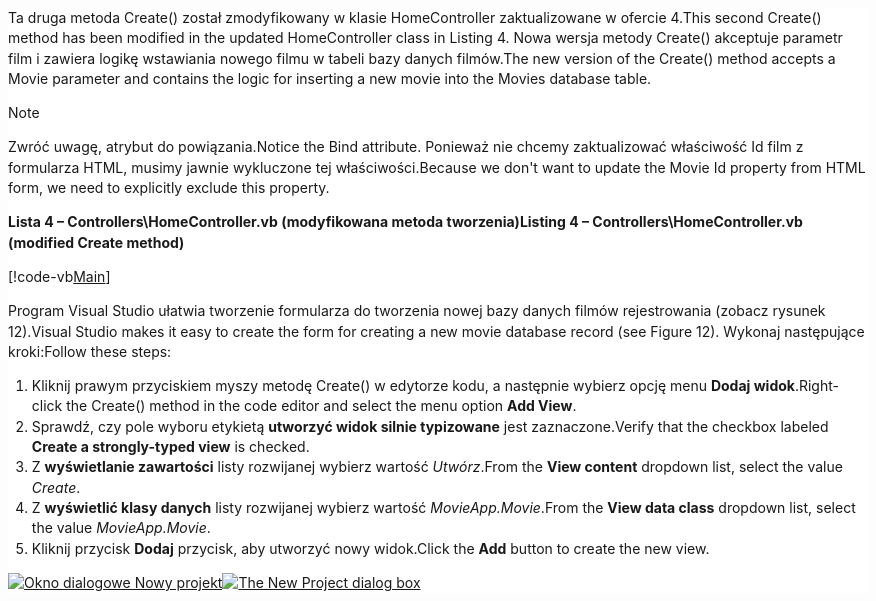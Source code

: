 <span data-ttu-id="7d24d-296">Ta druga metoda Create() został zmodyfikowany w klasie HomeController zaktualizowane w ofercie 4.</span><span class="sxs-lookup"><span data-stu-id="7d24d-296">This second Create() method has been modified in the updated HomeController class in Listing 4.</span></span> <span data-ttu-id="7d24d-297">Nowa wersja metody Create() akceptuje parametr film i zawiera logikę wstawiania nowego filmu w tabeli bazy danych filmów.</span><span class="sxs-lookup"><span data-stu-id="7d24d-297">The new version of the Create() method accepts a Movie parameter and contains the logic for inserting a new movie into the Movies database table.</span></span>

> [!NOTE] 
> 
> <span data-ttu-id="7d24d-298">Zwróć uwagę, atrybut do powiązania.</span><span class="sxs-lookup"><span data-stu-id="7d24d-298">Notice the Bind attribute.</span></span> <span data-ttu-id="7d24d-299">Ponieważ nie chcemy zaktualizować właściwość Id film z formularza HTML, musimy jawnie wykluczone tej właściwości.</span><span class="sxs-lookup"><span data-stu-id="7d24d-299">Because we don't want to update the Movie Id property from HTML form, we need to explicitly exclude this property.</span></span>


<span data-ttu-id="7d24d-300">**Lista 4 – Controllers\HomeController.vb (modyfikowana metoda tworzenia)**</span><span class="sxs-lookup"><span data-stu-id="7d24d-300">**Listing 4 – Controllers\HomeController.vb (modified Create method)**</span></span>

[!code-vb[Main](create-a-movie-database-application-in-15-minutes-with-asp-net-mvc-vb/samples/sample4.vb)]

<span data-ttu-id="7d24d-301">Program Visual Studio ułatwia tworzenie formularza do tworzenia nowej bazy danych filmów rejestrowania (zobacz rysunek 12).</span><span class="sxs-lookup"><span data-stu-id="7d24d-301">Visual Studio makes it easy to create the form for creating a new movie database record (see Figure 12).</span></span> <span data-ttu-id="7d24d-302">Wykonaj następujące kroki:</span><span class="sxs-lookup"><span data-stu-id="7d24d-302">Follow these steps:</span></span>

1. <span data-ttu-id="7d24d-303">Kliknij prawym przyciskiem myszy metodę Create() w edytorze kodu, a następnie wybierz opcję menu **Dodaj widok**.</span><span class="sxs-lookup"><span data-stu-id="7d24d-303">Right-click the Create() method in the code editor and select the menu option **Add View**.</span></span>
2. <span data-ttu-id="7d24d-304">Sprawdź, czy pole wyboru etykietą **utworzyć widok silnie typizowane** jest zaznaczone.</span><span class="sxs-lookup"><span data-stu-id="7d24d-304">Verify that the checkbox labeled **Create a strongly-typed view** is checked.</span></span>
3. <span data-ttu-id="7d24d-305">Z **wyświetlanie zawartości** listy rozwijanej wybierz wartość *Utwórz*.</span><span class="sxs-lookup"><span data-stu-id="7d24d-305">From the **View content** dropdown list, select the value *Create*.</span></span>
4. <span data-ttu-id="7d24d-306">Z **wyświetlić klasy danych** listy rozwijanej wybierz wartość *MovieApp.Movie*.</span><span class="sxs-lookup"><span data-stu-id="7d24d-306">From the **View data class** dropdown list, select the value *MovieApp.Movie*.</span></span>
5. <span data-ttu-id="7d24d-307">Kliknij przycisk **Dodaj** przycisk, aby utworzyć nowy widok.</span><span class="sxs-lookup"><span data-stu-id="7d24d-307">Click the **Add** button to create the new view.</span></span>


<span data-ttu-id="7d24d-308">[![Okno dialogowe Nowy projekt](create-a-movie-database-application-in-15-minutes-with-asp-net-mvc-vb/_static/image12.jpg)](create-a-movie-database-application-in-15-minutes-with-asp-net-mvc-vb/_static/image23.png)</span><span class="sxs-lookup"><span data-stu-id="7d24d-308">[![The New Project dialog box](create-a-movie-database-application-in-15-minutes-with-asp-net-mvc-vb/_static/image12.jpg)](create-a-movie-database-application-in-15-minutes-with-asp-net-mvc-vb/_static/image23.png)</span></span>
